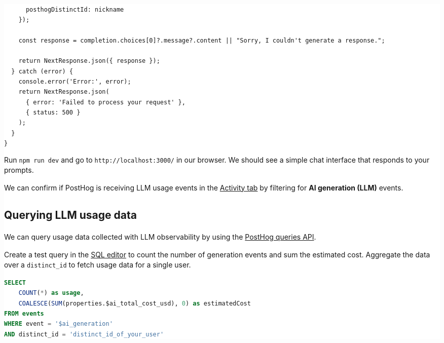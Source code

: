```tsx
      posthogDistinctId: nickname
    });

    const response = completion.choices[0]?.message?.content || "Sorry, I couldn't generate a response.";

    return NextResponse.json({ response });
  } catch (error) {
    console.error('Error:', error);
    return NextResponse.json(
      { error: 'Failed to process your request' },
      { status: 500 }
    );
  }
} 
```

Run `npm run dev` and go to `http://localhost:3000/` in our browser. We should see a simple chat interface that responds to your prompts.

<ProductScreenshot
  imageLight="https://res.cloudinary.com/dmukukwp6/image/upload/chat_prompt_35d06488d9.png" 
  imageDark="https://res.cloudinary.com/dmukukwp6/image/upload/chat_prompt_35d06488d9.png" 
  alt="The simple chat interface we just created." 
  classes="rounded"
/>

We can confirm if PostHog is receiving LLM usage events in the [Activity tab](https://us.posthog.com/activity) by filtering for **AI generation (LLM)** events.

<ProductScreenshot
  imageLight="https://res.cloudinary.com/dmukukwp6/image/upload/openai_analytics_activity_light_e94ba9f048.png" 
  imageDark="https://res.cloudinary.com/dmukukwp6/image/upload/openai_analytics_activity_dark_e07ac2a3c0.png" 
  alt="Confirming if LLM usage events have been received in Activities tab." 
  classes="rounded"
/>

## Querying LLM usage data

We can query usage data collected with LLM observability by using the [PostHog queries API](https://posthog.com/docs/api/queries).

Create a test query in the [SQL editor](https://us.posthog.com/sql) to count the number of generation events and sum the estimated cost. Aggregate the data over a `distinct_id` to fetch usage data for a single user.
```sql
SELECT 
    COUNT(*) as usage,
    COALESCE(SUM(properties.$ai_total_cost_usd), 0) as estimatedCost
FROM events 
WHERE event = '$ai_generation' 
AND distinct_id = 'distinct_id_of_your_user'
```
